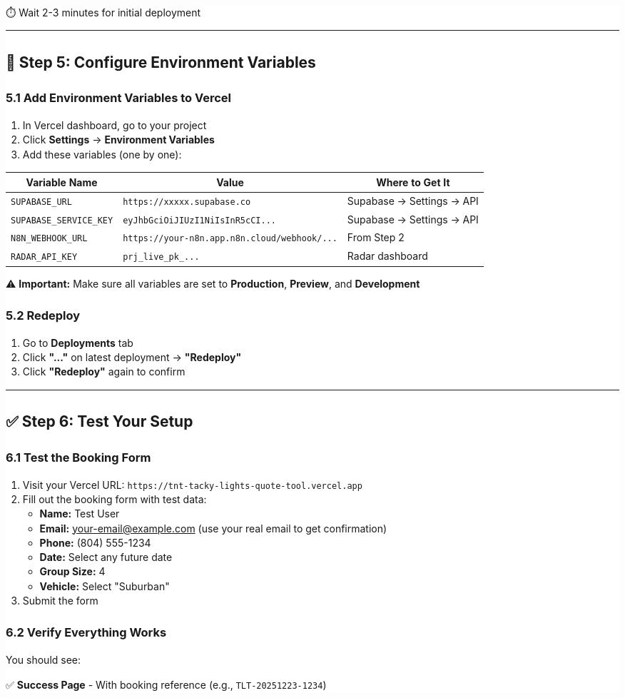 ⏱️ Wait 2-3 minutes for initial deployment

---

## 🔐 Step 5: Configure Environment Variables

### 5.1 Add Environment Variables to Vercel

1. In Vercel dashboard, go to your project
2. Click **Settings** → **Environment Variables**
3. Add these variables (one by one):

| Variable Name | Value | Where to Get It |
|---------------|-------|-----------------|
| `SUPABASE_URL` | `https://xxxxx.supabase.co` | Supabase → Settings → API |
| `SUPABASE_SERVICE_KEY` | `eyJhbGciOiJIUzI1NiIsInR5cCI...` | Supabase → Settings → API |
| `N8N_WEBHOOK_URL` | `https://your-n8n.app.n8n.cloud/webhook/...` | From Step 2 |
| `RADAR_API_KEY` | `prj_live_pk_...` | Radar dashboard |

⚠️ **Important:** Make sure all variables are set to **Production**, **Preview**, and **Development**

### 5.2 Redeploy

1. Go to **Deployments** tab
2. Click **"..."** on latest deployment → **"Redeploy"**
3. Click **"Redeploy"** again to confirm

---

## ✅ Step 6: Test Your Setup

### 6.1 Test the Booking Form

1. Visit your Vercel URL: `https://tnt-tacky-lights-quote-tool.vercel.app`
2. Fill out the booking form with test data:
   - **Name:** Test User
   - **Email:** your-email@example.com (use your real email to get confirmation)
   - **Phone:** (804) 555-1234
   - **Date:** Select any future date
   - **Group Size:** 4
   - **Vehicle:** Select "Suburban"
3. Submit the form

### 6.2 Verify Everything Works

You should see:

✅ **Success Page** - With booking reference (e.g., `TLT-20251223-1234`)

